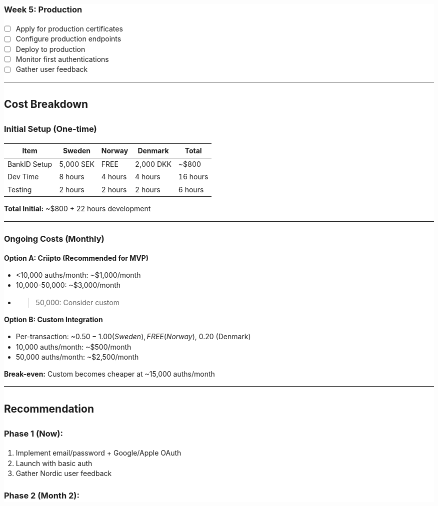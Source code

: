 ### Week 5: Production

- [ ] Apply for production certificates
- [ ] Configure production endpoints
- [ ] Deploy to production
- [ ] Monitor first authentications
- [ ] Gather user feedback

---

## Cost Breakdown

### Initial Setup (One-time)

| Item         | Sweden    | Norway  | Denmark   | Total    |
| ------------ | --------- | ------- | --------- | -------- |
| BankID Setup | 5,000 SEK | FREE    | 2,000 DKK | ~$800    |
| Dev Time     | 8 hours   | 4 hours | 4 hours   | 16 hours |
| Testing      | 2 hours   | 2 hours | 2 hours   | 6 hours  |

**Total Initial:** ~$800 + 22 hours development

---

### Ongoing Costs (Monthly)

**Option A: Criipto (Recommended for MVP)**

- <10,000 auths/month: ~$1,000/month
- 10,000-50,000: ~$3,000/month
- > 50,000: Consider custom

**Option B: Custom Integration**

- Per-transaction: ~$0.50-1.00 (Sweden), FREE (Norway), ~$0.20 (Denmark)
- 10,000 auths/month: ~$500/month
- 50,000 auths/month: ~$2,500/month

**Break-even:** Custom becomes cheaper at ~15,000 auths/month

---

## Recommendation

### **Phase 1 (Now):**

1. Implement email/password + Google/Apple OAuth
2. Launch with basic auth
3. Gather Nordic user feedback

### **Phase 2 (Month 2):**
